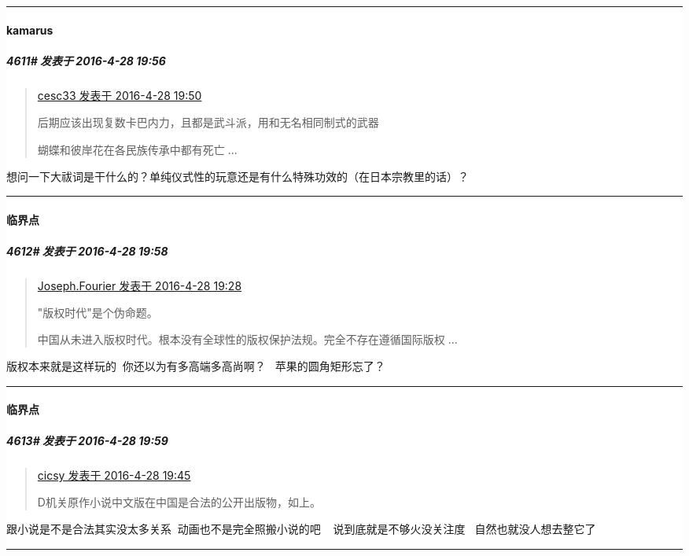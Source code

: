 



-----

####  kamarus  
##### 4611#       发表于 2016-4-28 19:56



<blockquote><a href="httphttps://bbs.saraba1st.com/2b/forum.php?mod=redirect&amp;goto=findpost&amp;pid=32282121&amp;ptid=1180903" target="_blank">cesc33 发表于 2016-4-28 19:50</a>

后期应该出现复数卡巴内力，且都是武斗派，用和无名相同制式的武器


蝴蝶和彼岸花在各民族传承中都有死亡 ...</blockquote>
想问一下大祓词是干什么的？单纯仪式性的玩意还是有什么特殊功效的（在日本宗教里的话）？







-----

####  临界点  
##### 4612#       发表于 2016-4-28 19:58



<blockquote><a href="httphttps://bbs.saraba1st.com/2b/forum.php?mod=redirect&amp;goto=findpost&amp;pid=32281982&amp;ptid=1180903" target="_blank">Joseph.Fourier 发表于 2016-4-28 19:28</a>

"版权时代"是个伪命题。


中国从未进入版权时代。根本没有全球性的版权保护法规。完全不存在遵循国际版权 ...</blockquote>
版权本来就是这样玩的  你还以为有多高端多高尚啊？   苹果的圆角矩形忘了？







-----

####  临界点  
##### 4613#       发表于 2016-4-28 19:59



<blockquote><a href="httphttps://bbs.saraba1st.com/2b/forum.php?mod=redirect&amp;goto=findpost&amp;pid=32282090&amp;ptid=1180903" target="_blank">cicsy 发表于 2016-4-28 19:45</a>

D机关原作小说中文版在中国是合法的公开出版物，如上。</blockquote>
跟小说是不是合法其实没太多关系  动画也不是完全照搬小说的吧    说到底就是不够火没关注度   自然也就没人想去整它了







-----
